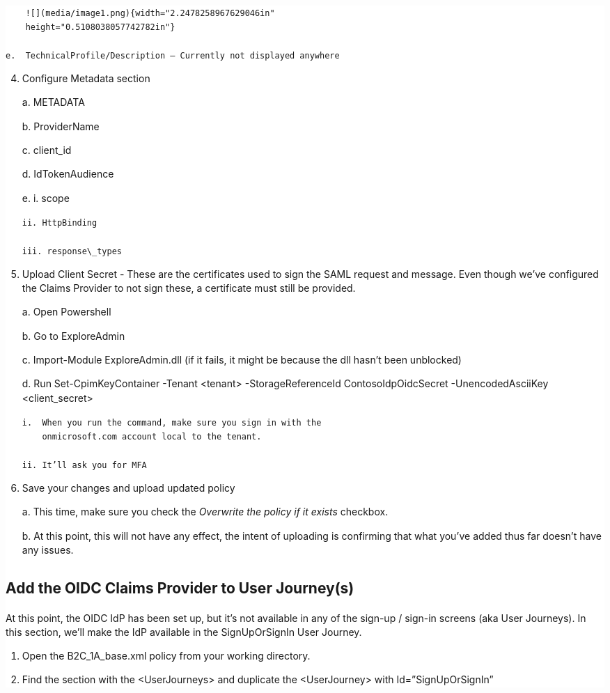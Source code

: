         ![](media/image1.png){width="2.2478258967629046in"
        height="0.5108038057742782in"}

    e.  TechnicalProfile/Description – Currently not displayed anywhere

4.  Configure Metadata section

    a.  METADATA

    b.  ProviderName

    c.  client\_id

    d.  IdTokenAudience

    e.  i.  scope

        ii. HttpBinding

        iii. response\_types

5.  Upload Client Secret - These are the certificates used to sign the
    SAML request and message. Even though we’ve configured the Claims
    Provider to not sign these, a certificate must still be provided.

    a.  Open Powershell

    b.  Go to ExploreAdmin

    c.  Import-Module ExploreAdmin.dll (if it fails, it might be because
        the dll hasn’t been unblocked)

    d.  Run Set-CpimKeyContainer -Tenant &lt;tenant&gt;
        -StorageReferenceId ContosoIdpOidcSecret -UnencodedAsciiKey
        &lt;client\_secret&gt;

        i.  When you run the command, make sure you sign in with the
            onmicrosoft.com account local to the tenant.

        ii. It’ll ask you for MFA

6.  Save your changes and upload updated policy

    a.  This time, make sure you check the *Overwrite the policy if it
        exists* checkbox.

    b.  At this point, this will not have any effect, the intent of
        uploading is confirming that what you’ve added thus far doesn’t
        have any issues.

Add the OIDC Claims Provider to User Journey(s)
-----------------------------------------------

At this point, the OIDC IdP has been set up, but it’s not available in
any of the sign-up / sign-in screens (aka User Journeys). In this
section, we’ll make the IdP available in the SignUpOrSignIn User
Journey.

1.  Open the B2C\_1A\_base.xml policy from your working directory.

2.  Find the section with the &lt;UserJourneys&gt; and duplicate the
    &lt;UserJourney&gt; with Id=”SignUpOrSignIn”
